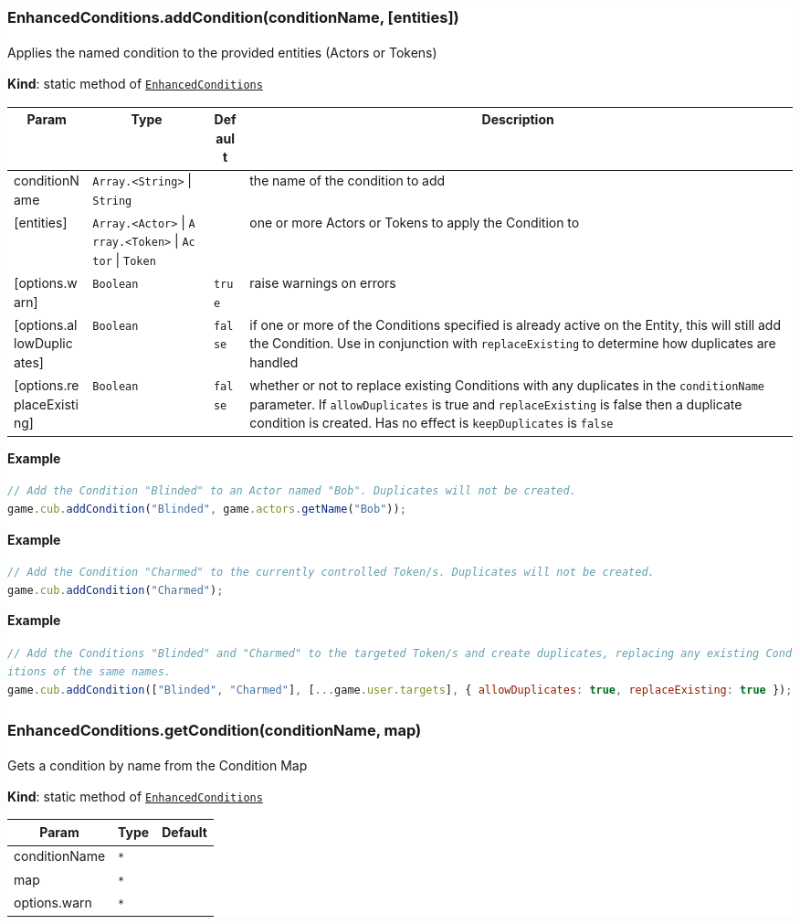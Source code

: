 <a name="EnhancedConditions.addCondition"></a>

### EnhancedConditions.addCondition(conditionName, [entities])

Applies the named condition to the provided entities (Actors or Tokens)

**Kind**: static method of [<code>EnhancedConditions</code>](#EnhancedConditions)

| Param                     | Type                                                                                                             | Default            | Description                                                                                                                                                                                                                                         |
| ------------------------- | ---------------------------------------------------------------------------------------------------------------- | ------------------ | --------------------------------------------------------------------------------------------------------------------------------------------------------------------------------------------------------------------------------------------------- |
| conditionName             | <code>Array.&lt;String&gt;</code> \| <code>String</code>                                                         |                    | the name of the condition to add                                                                                                                                                                                                                    |
| [entities]                | <code>Array.&lt;Actor&gt;</code> \| <code>Array.&lt;Token&gt;</code> \| <code>Actor</code> \| <code>Token</code> | <code></code>      | one or more Actors or Tokens to apply the Condition to                                                                                                                                                                                              |
| [options.warn]            | <code>Boolean</code>                                                                                             | <code>true</code>  | raise warnings on errors                                                                                                                                                                                                                            |
| [options.allowDuplicates] | <code>Boolean</code>                                                                                             | <code>false</code> | if one or more of the Conditions specified is already active on the Entity, this will still add the Condition. Use in conjunction with `replaceExisting` to determine how duplicates are handled                                                    |
| [options.replaceExisting] | <code>Boolean</code>                                                                                             | <code>false</code> | whether or not to replace existing Conditions with any duplicates in the `conditionName` parameter. If `allowDuplicates` is true and `replaceExisting` is false then a duplicate condition is created. Has no effect is `keepDuplicates` is `false` |

**Example**

```js
// Add the Condition "Blinded" to an Actor named "Bob". Duplicates will not be created.
game.cub.addCondition("Blinded", game.actors.getName("Bob"));
```

**Example**

```js
// Add the Condition "Charmed" to the currently controlled Token/s. Duplicates will not be created.
game.cub.addCondition("Charmed");
```

**Example**

```js
// Add the Conditions "Blinded" and "Charmed" to the targeted Token/s and create duplicates, replacing any existing Conditions of the same names.
game.cub.addCondition(["Blinded", "Charmed"], [...game.user.targets], { allowDuplicates: true, replaceExisting: true });
```

<a name="EnhancedConditions.getCondition"></a>

### EnhancedConditions.getCondition(conditionName, map)

Gets a condition by name from the Condition Map

**Kind**: static method of [<code>EnhancedConditions</code>](#EnhancedConditions)

| Param         | Type            | Default       |
| ------------- | --------------- | ------------- |
| conditionName | <code>\*</code> |               |
| map           | <code>\*</code> | <code></code> |
| options.warn  | <code>\*</code> |               |
